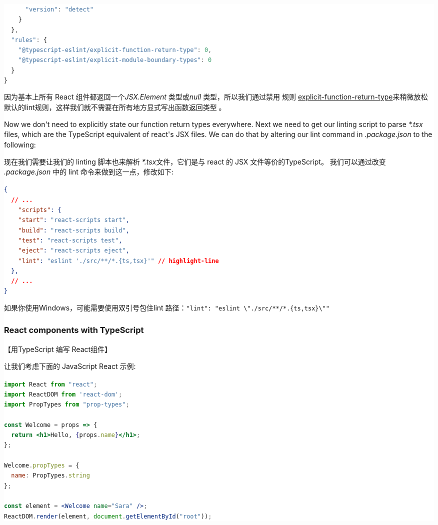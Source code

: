 ```js
      "version": "detect"
    }
  },
  "rules": {
    "@typescript-eslint/explicit-function-return-type": 0,
    "@typescript-eslint/explicit-module-boundary-types": 0
  }
}
```


因为基本上所有 React 组件都返回一个<i>JSX.Element</i> 类型或<i>null</i> 类型，所以我们通过禁用 规则  [explicit-function-return-type](https://github.com/typescript-eslint/typescript-eslint/blob/master/packages/eslint-plugin/docs/rules/explicit-function-return-type.md)来稍微放松默认的lint规则，这样我们就不需要在所有地方显式写出函数返回类型 。

Now we don't need to explicitly state our function return types everywhere.
Next we need to get our linting script to parse <i>*.tsx </i> files, which are the TypeScript equivalent of react's JSX files. 
We can do that by altering our lint command in <i>.package.json</i> to the following:

现在我们需要让我们的 linting 脚本也来解析 <i>*.tsx</i>文件，它们是与 react 的 JSX 文件等价的TypeScript。 我们可以通过改变 <i>.package.json</i> 中的 lint 命令来做到这一点，修改如下:

```json
{
  // ...
    "scripts": {
    "start": "react-scripts start",
    "build": "react-scripts build",
    "test": "react-scripts test",
    "eject": "react-scripts eject",
    "lint": "eslint './src/**/*.{ts,tsx}'" // highlight-line
  },
  // ...
}
```

如果你使用Windows，可能需要使用双引号包住lint 路径：`"lint": "eslint \"./src/**/*.{ts,tsx}\""`


### React components with TypeScript
【用TypeScript 编写 React组件】

让我们考虑下面的 JavaScript React 示例:

```jsx
import React from "react";
import ReactDOM from 'react-dom';
import PropTypes from "prop-types";

const Welcome = props => {
  return <h1>Hello, {props.name}</h1>;
};

Welcome.propTypes = {
  name: PropTypes.string
};

const element = <Welcome name="Sara" />;
ReactDOM.render(element, document.getElementById("root"));
```
